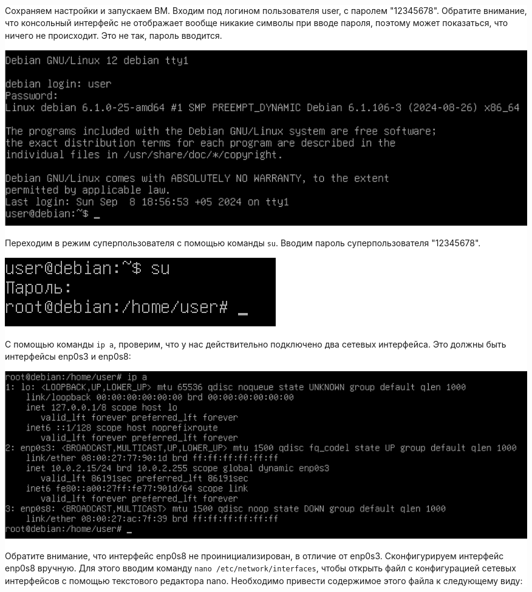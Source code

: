 Сохраняем настройки и запускаем ВМ. Входим под логином пользователя user, с паролем "12345678". Обратите внимание, что консольный интерфейс не отображает вообще никакие символы при вводе пароля, поэтому может показаться, что ничего не происходит. Это не так, пароль вводится.

![Настройка сетевых адаптеров ВМ](Images/Lab-0-34.png)

Переходим в режим суперпользователя с помощью команды `su`. Вводим пароль суперпользователя "12345678".

![Настройка сетевых адаптеров ВМ](Images/Lab-0-35.png)

С помощью команды `ip a`, проверим, что у нас действительно подключено два сетевых интерфейса. Это должны быть интерфейсы enp0s3 и enp0s8:

![Настройка сетевых адаптеров ВМ](Images/Lab-0-36.png)

Обратите внимание, что интерфейс enp0s8 не проинициализирован, в отличие от enp0s3. Сконфигурируем интерфейс enp0s8 вручную. Для этого вводим команду `nano /etc/network/interfaces`, чтобы открыть файл с конфигурацией сетевых интерфейсов с помощью текстового редактора nano. Необходимо привести содержимое этого файла к следующему виду:
